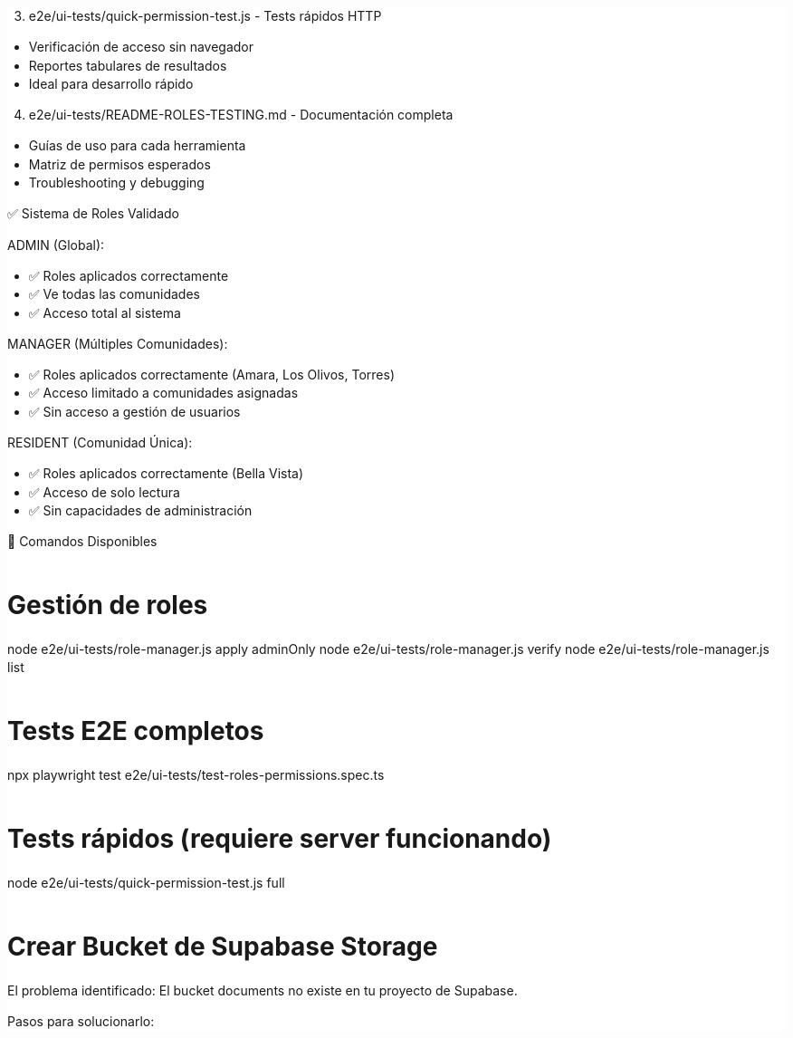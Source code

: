 3. e2e/ui-tests/quick-permission-test.js - Tests rápidos HTTP

- Verificación de acceso sin navegador
- Reportes tabulares de resultados
- Ideal para desarrollo rápido

4. e2e/ui-tests/README-ROLES-TESTING.md - Documentación completa

- Guías de uso para cada herramienta
- Matriz de permisos esperados
- Troubleshooting y debugging

✅ Sistema de Roles Validado

ADMIN (Global):

- ✅ Roles aplicados correctamente
- ✅ Ve todas las comunidades
- ✅ Acceso total al sistema

MANAGER (Múltiples Comunidades):

- ✅ Roles aplicados correctamente (Amara, Los Olivos, Torres)
- ✅ Acceso limitado a comunidades asignadas
- ✅ Sin acceso a gestión de usuarios

RESIDENT (Comunidad Única):

- ✅ Roles aplicados correctamente (Bella Vista)
- ✅ Acceso de solo lectura
- ✅ Sin capacidades de administración

🚀 Comandos Disponibles

# Gestión de roles

node e2e/ui-tests/role-manager.js apply adminOnly
node e2e/ui-tests/role-manager.js verify
node e2e/ui-tests/role-manager.js list

# Tests E2E completos

npx playwright test e2e/ui-tests/test-roles-permissions.spec.ts

# Tests rápidos (requiere server funcionando)

node e2e/ui-tests/quick-permission-test.js full

# Crear Bucket de Supabase Storage

El problema identificado: El bucket documents no existe en tu proyecto de Supabase.

Pasos para solucionarlo:
